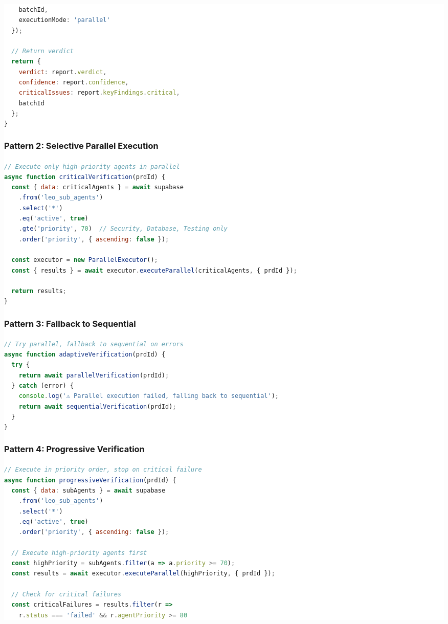 ```javascript
    batchId,
    executionMode: 'parallel'
  });

  // Return verdict
  return {
    verdict: report.verdict,
    confidence: report.confidence,
    criticalIssues: report.keyFindings.critical,
    batchId
  };
}
```

### Pattern 2: Selective Parallel Execution

```javascript
// Execute only high-priority agents in parallel
async function criticalVerification(prdId) {
  const { data: criticalAgents } = await supabase
    .from('leo_sub_agents')
    .select('*')
    .eq('active', true)
    .gte('priority', 70)  // Security, Database, Testing only
    .order('priority', { ascending: false });

  const executor = new ParallelExecutor();
  const { results } = await executor.executeParallel(criticalAgents, { prdId });

  return results;
}
```

### Pattern 3: Fallback to Sequential

```javascript
// Try parallel, fallback to sequential on errors
async function adaptiveVerification(prdId) {
  try {
    return await parallelVerification(prdId);
  } catch (error) {
    console.log('⚠️ Parallel execution failed, falling back to sequential');
    return await sequentialVerification(prdId);
  }
}
```

### Pattern 4: Progressive Verification

```javascript
// Execute in priority order, stop on critical failure
async function progressiveVerification(prdId) {
  const { data: subAgents } = await supabase
    .from('leo_sub_agents')
    .select('*')
    .eq('active', true)
    .order('priority', { ascending: false });

  // Execute high-priority agents first
  const highPriority = subAgents.filter(a => a.priority >= 70);
  const results = await executor.executeParallel(highPriority, { prdId });

  // Check for critical failures
  const criticalFailures = results.filter(r =>
    r.status === 'failed' && r.agentPriority >= 80
```